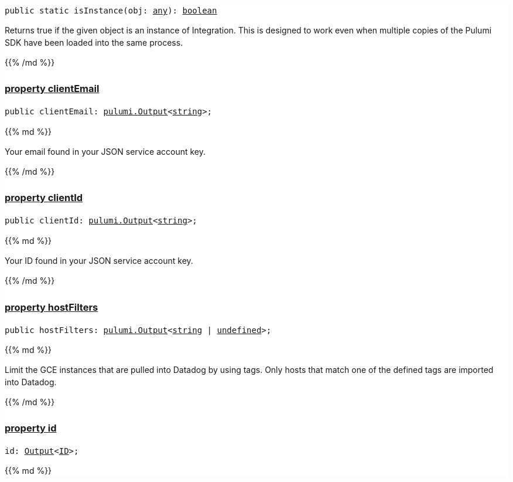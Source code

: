 <pre class="highlight"><span class='kd'>public static </span>isInstance(obj: <span class='kd'><a href='https://www.typescriptlang.org/docs/handbook/basic-types.html#any'>any</a></span>): <span class='kd'><a href='https://developer.mozilla.org/en-US/docs/Web/JavaScript/Reference/Global_Objects/Boolean'>boolean</a></span></pre>


Returns true if the given object is an instance of Integration.  This is designed to work even
when multiple copies of the Pulumi SDK have been loaded into the same process.

{{% /md %}}
</div>
<h3 class="pdoc-member-header" id="Integration-clientEmail">
<a class="pdoc-child-name" href="https://github.com/pulumi/pulumi-datadog/blob/ee0b22ff3ee86cb0297490ffcfa8073a78a90062/sdk/nodejs/gcp/integration.ts#L60">property <b>clientEmail</b></a>
</h3>
<div class="pdoc-member-contents">
<pre class="highlight"><span class='kd'>public </span>clientEmail: <a href='/reference/pkg/nodejs/pulumi/pulumi/#Output'>pulumi.Output</a>&lt;<span class='kd'><a href='https://developer.mozilla.org/en-US/docs/Web/JavaScript/Reference/Global_Objects/String'>string</a></span>&gt;;</pre>
{{% md %}}

Your email found in your JSON service account key.

{{% /md %}}
</div>
<h3 class="pdoc-member-header" id="Integration-clientId">
<a class="pdoc-child-name" href="https://github.com/pulumi/pulumi-datadog/blob/ee0b22ff3ee86cb0297490ffcfa8073a78a90062/sdk/nodejs/gcp/integration.ts#L64">property <b>clientId</b></a>
</h3>
<div class="pdoc-member-contents">
<pre class="highlight"><span class='kd'>public </span>clientId: <a href='/reference/pkg/nodejs/pulumi/pulumi/#Output'>pulumi.Output</a>&lt;<span class='kd'><a href='https://developer.mozilla.org/en-US/docs/Web/JavaScript/Reference/Global_Objects/String'>string</a></span>&gt;;</pre>
{{% md %}}

Your ID found in your JSON service account key.

{{% /md %}}
</div>
<h3 class="pdoc-member-header" id="Integration-hostFilters">
<a class="pdoc-child-name" href="https://github.com/pulumi/pulumi-datadog/blob/ee0b22ff3ee86cb0297490ffcfa8073a78a90062/sdk/nodejs/gcp/integration.ts#L68">property <b>hostFilters</b></a>
</h3>
<div class="pdoc-member-contents">
<pre class="highlight"><span class='kd'>public </span>hostFilters: <a href='/reference/pkg/nodejs/pulumi/pulumi/#Output'>pulumi.Output</a>&lt;<span class='kd'><a href='https://developer.mozilla.org/en-US/docs/Web/JavaScript/Reference/Global_Objects/String'>string</a></span> | <span class='kd'><a href='https://developer.mozilla.org/en-US/docs/Web/JavaScript/Reference/Global_Objects/undefined'>undefined</a></span>&gt;;</pre>
{{% md %}}

Limit the GCE instances that are pulled into Datadog by using tags. Only hosts that match one of the defined tags are imported into Datadog.

{{% /md %}}
</div>
<h3 class="pdoc-member-header" id="Integration-id">
<a class="pdoc-child-name" href="https://github.com/pulumi/pulumi-datadog/blob/ee0b22ff3ee86cb0297490ffcfa8073a78a90062/sdk/nodejs/node_modules/@pulumi/pulumi/resource.d.ts#L187">property <b>id</b></a>
</h3>
<div class="pdoc-member-contents">
<pre class="highlight"><span class='kd'></span>id: <a href='/reference/pkg/nodejs/pulumi/pulumi/#Output'>Output</a>&lt;<a href='/reference/pkg/nodejs/pulumi/pulumi/#ID'>ID</a>&gt;;</pre>
{{% md %}}
